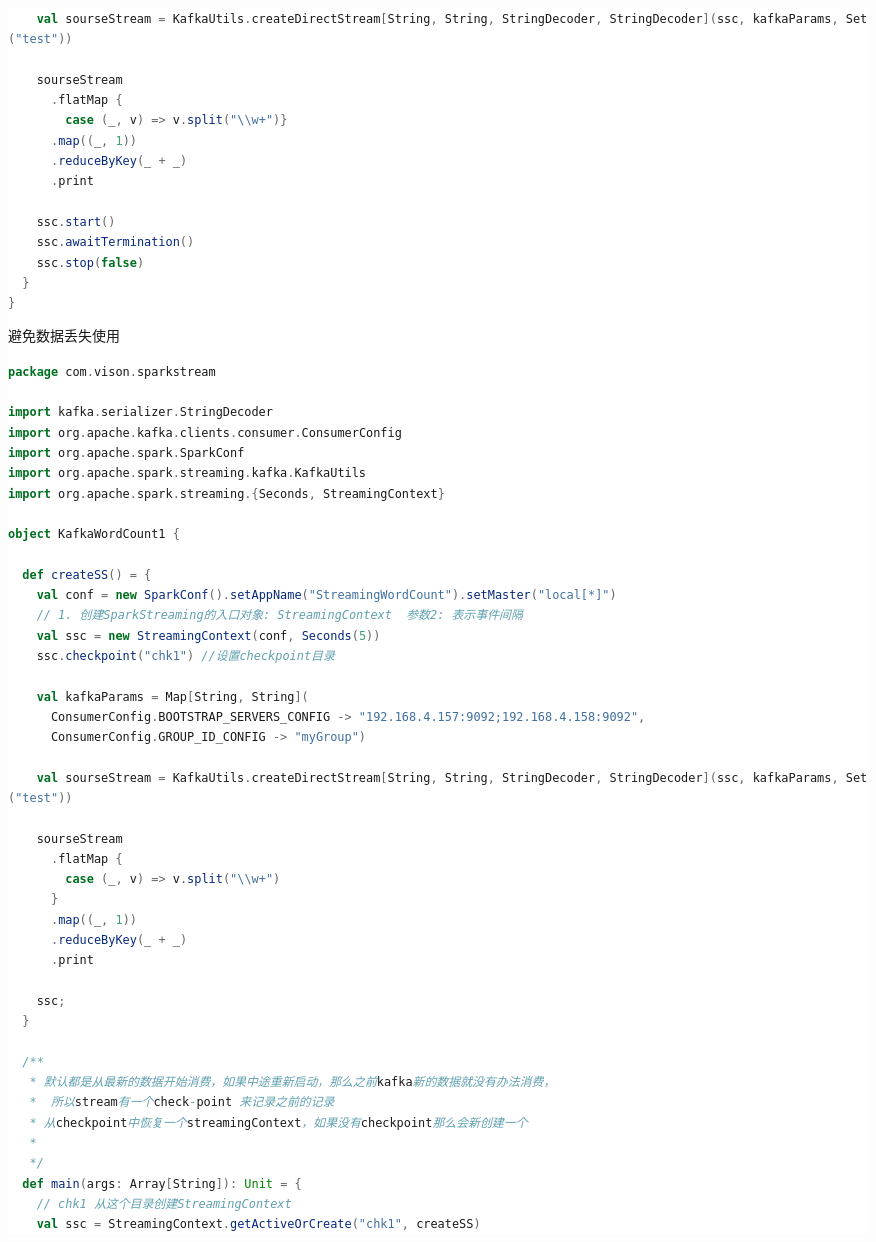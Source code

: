 ```scala
    val sourseStream = KafkaUtils.createDirectStream[String, String, StringDecoder, StringDecoder](ssc, kafkaParams, Set("test"))

    sourseStream
      .flatMap {
        case (_, v) => v.split("\\w+")}
      .map((_, 1))
      .reduceByKey(_ + _)
      .print

    ssc.start()
    ssc.awaitTermination()
    ssc.stop(false)
  }
}
```

避免数据丢失使用

```scala
package com.vison.sparkstream

import kafka.serializer.StringDecoder
import org.apache.kafka.clients.consumer.ConsumerConfig
import org.apache.spark.SparkConf
import org.apache.spark.streaming.kafka.KafkaUtils
import org.apache.spark.streaming.{Seconds, StreamingContext}

object KafkaWordCount1 {

  def createSS() = {
    val conf = new SparkConf().setAppName("StreamingWordCount").setMaster("local[*]")
    // 1. 创建SparkStreaming的入口对象: StreamingContext  参数2: 表示事件间隔
    val ssc = new StreamingContext(conf, Seconds(5))
    ssc.checkpoint("chk1") //设置checkpoint目录

    val kafkaParams = Map[String, String](
      ConsumerConfig.BOOTSTRAP_SERVERS_CONFIG -> "192.168.4.157:9092;192.168.4.158:9092",
      ConsumerConfig.GROUP_ID_CONFIG -> "myGroup")

    val sourseStream = KafkaUtils.createDirectStream[String, String, StringDecoder, StringDecoder](ssc, kafkaParams, Set("test"))

    sourseStream
      .flatMap {
        case (_, v) => v.split("\\w+")
      }
      .map((_, 1))
      .reduceByKey(_ + _)
      .print

    ssc;
  }

  /**
   * 默认都是从最新的数据开始消费，如果中途重新启动，那么之前kafka新的数据就没有办法消费，
   *  所以stream有一个check-point 来记录之前的记录
   * 从checkpoint中恢复一个streamingContext，如果没有checkpoint那么会新创建一个
   *
   */
  def main(args: Array[String]): Unit = {
    // chk1 从这个目录创建StreamingContext
    val ssc = StreamingContext.getActiveOrCreate("chk1", createSS)

```